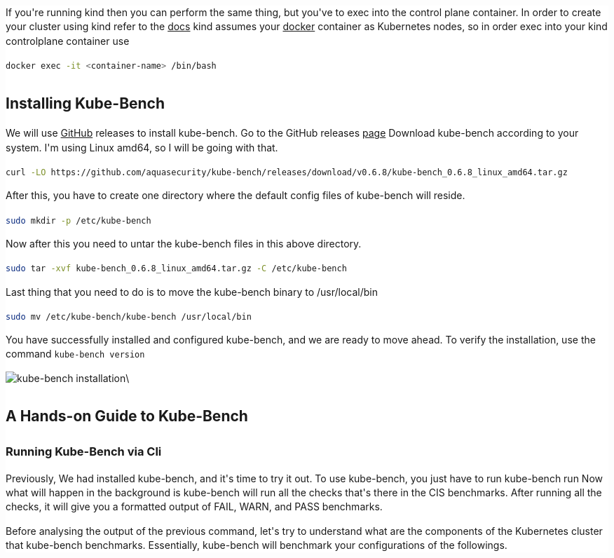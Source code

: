 If you're running kind then you can perform the same thing, but you've to exec into the control plane container. In order to create your cluster using kind refer to the [docs](https://kind.sigs.k8s.io/docs/user/quick-start/) kind assumes your [docker](/blog/docker-slim) container as Kubernetes nodes, so in order exec into your kind controlplane container use

~~~{.bash caption=">_"}
docker exec -it <container-name> /bin/bash
~~~

## Installing Kube-Bench

We will use [GitHub](/blog/ci-comparison) releases to install kube-bench. Go to the GitHub releases [page](https://github.com/aquasecurity/kube-bench/releases/tag/v0.6.8) Download kube-bench according to your system. I'm using Linux amd64, so I will be going with that.

~~~{.bash caption=">_"}
curl -LO https://github.com/aquasecurity/kube-bench/releases/download/v0.6.8/kube-bench_0.6.8_linux_amd64.tar.gz
~~~
  
After this, you have to create one directory where the default config files of kube-bench will reside.

~~~{.bash caption=">_"}
sudo mkdir -p /etc/kube-bench
~~~

Now after this you need to untar the kube-bench files in this above directory.

~~~{.bash caption=">_"}
sudo tar -xvf kube-bench_0.6.8_linux_amd64.tar.gz -C /etc/kube-bench
~~~

Last thing that you need to do is to move the kube-bench binary to /usr/local/bin

~~~{.bash caption=">_"}
sudo mv /etc/kube-bench/kube-bench /usr/local/bin
~~~

You have successfully installed and configured kube-bench, and we are ready to move ahead. To verify the installation, use the command `kube-bench version`

<div class="wide">

![kube-bench installation]({{site.images}}{{page.slug}}/Imgur.gif)\

</div>

## A Hands-on Guide to Kube-Bench

### Running Kube-Bench via Cli

Previously, We had installed kube-bench, and it's time to try it out. To use kube-bench, you just have to run kube-bench run Now what will happen in the background is kube-bench will run all the checks that's there in the CIS benchmarks. After running all the checks, it will give you a formatted output of FAIL, WARN, and PASS benchmarks.

Before analysing the output of the previous command, let's try to understand what are the components of the Kubernetes cluster that kube-bench benchmarks. Essentially, kube-bench will benchmark your configurations of the followings.
